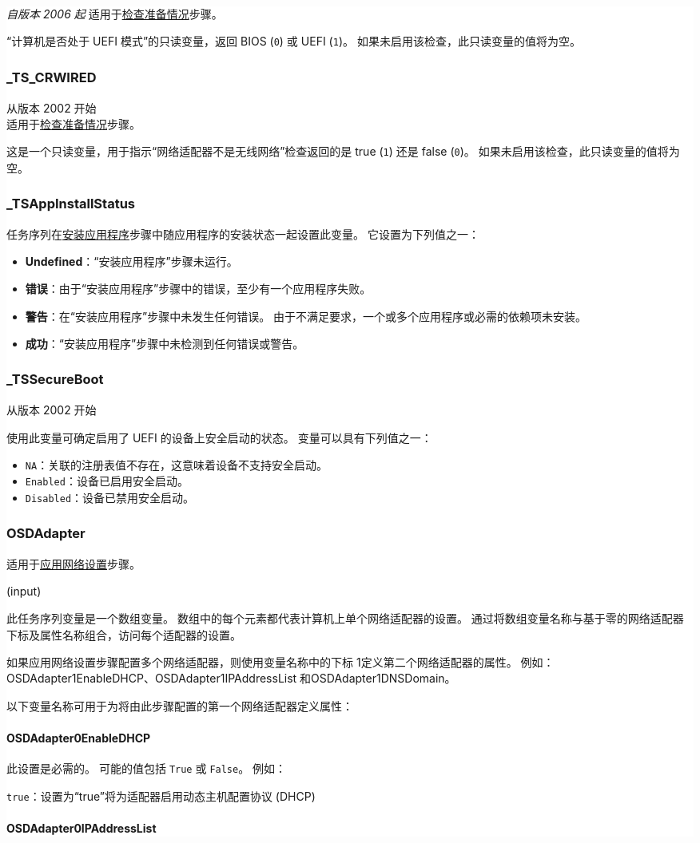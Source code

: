 *自版本 2006 起* 
适用于[检查准备情况](task-sequence-steps.md#BKMK_CheckReadiness)步骤。

“计算机是否处于 UEFI 模式”的只读变量，返回 BIOS (`0`) 或 UEFI (`1`)。 如果未启用该检查，此只读变量的值将为空。

### <a name="_ts_crwired"></a><a name="TSCRWIRED"></a> _TS_CRWIRED

从版本 2002 开始   
适用于[检查准备情况](task-sequence-steps.md#BKMK_CheckReadiness)步骤。

这是一个只读变量，用于指示“网络适配器不是无线网络”检查返回的是 true (`1`) 还是 false (`0`)。 如果未启用该检查，此只读变量的值将为空。

### <a name="_tsappinstallstatus"></a><a name="TSAppInstallStatus"></a> _TSAppInstallStatus

任务序列在[安装应用程序](task-sequence-steps.md#BKMK_InstallApplication)步骤中随应用程序的安装状态一起设置此变量。 它设置为下列值之一：  

- **Undefined**：“安装应用程序”步骤未运行。  

- **错误**：由于“安装应用程序”步骤中的错误，至少有一个应用程序失败。  

- **警告**：在“安装应用程序”步骤中未发生任何错误。 由于不满足要求，一个或多个应用程序或必需的依赖项未安装。  

- **成功**：“安装应用程序”步骤中未检测到任何错误或警告。  

### <a name="_tssecureboot"></a><a name="TSSecureBoot"></a> _TSSecureBoot

从版本 2002 开始   

使用此变量可确定启用了 UEFI 的设备上安全启动的状态。 变量可以具有下列值之一：

- `NA`：关联的注册表值不存在，这意味着设备不支持安全启动。
- `Enabled`：设备已启用安全启动。
- `Disabled`：设备已禁用安全启动。

### <a name="osdadapter"></a><a name="OSDAdapter"></a> OSDAdapter

适用于[应用网络设置](task-sequence-steps.md#BKMK_ApplyNetworkSettings)步骤。

(input)

此任务序列变量是一个数组变量。 数组中的每个元素都代表计算机上单个网络适配器的设置。 通过将数组变量名称与基于零的网络适配器下标及属性名称组合，访问每个适配器的设置。

如果应用网络设置步骤配置多个网络适配器，则使用变量名称中的下标 1定义第二个网络适配器的属性。 例如：OSDAdapter1EnableDHCP、OSDAdapter1IPAddressList 和OSDAdapter1DNSDomain。

以下变量名称可用于为将由此步骤配置的第一个网络适配器定义属性：

#### <a name="osdadapter0enabledhcp"></a>OSDAdapter0EnableDHCP

此设置是必需的。 可能的值包括 `True` 或 `False`。 例如：

`true`：设置为“true”将为适配器启用动态主机配置协议 (DHCP)

#### <a name="osdadapter0ipaddresslist"></a>OSDAdapter0IPAddressList
